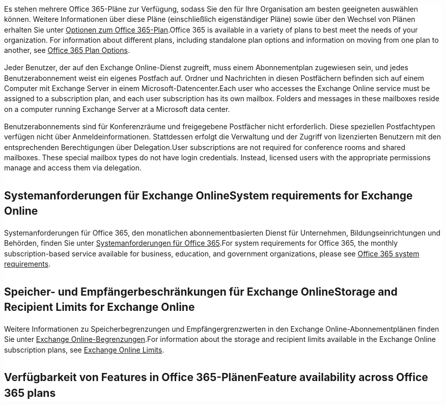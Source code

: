 <span data-ttu-id="b65d6-p108">Es stehen mehrere Office 365-Pläne zur Verfügung, sodass Sie den für Ihre Organisation am besten geeigneten auswählen können. Weitere Informationen über diese Pläne (einschließlich eigenständiger Pläne) sowie über den Wechsel von Plänen erhalten Sie unter [Optionen zum Office 365-Plan](../office-365-platform-service-description/office-365-plan-options.md).</span><span class="sxs-lookup"><span data-stu-id="b65d6-p108">Office 365 is available in a variety of plans to best meet the needs of your organization. For information about different plans, including standalone plan options and information on moving from one plan to another, see [Office 365 Plan Options](../office-365-platform-service-description/office-365-plan-options.md).</span></span>
  
<span data-ttu-id="b65d6-p109">Jeder Benutzer, der auf den Exchange Online-Dienst zugreift, muss einem Abonnementplan zugewiesen sein, und jedes Benutzerabonnement weist ein eigenes Postfach auf. Ordner und Nachrichten in diesen Postfächern befinden sich auf einem Computer mit Exchange Server in einem Microsoft-Datencenter.</span><span class="sxs-lookup"><span data-stu-id="b65d6-p109">Each user who accesses the Exchange Online service must be assigned to a subscription plan, and each user subscription has its own mailbox. Folders and messages in these mailboxes reside on a computer running Exchange Server at a Microsoft data center.</span></span>
  
<span data-ttu-id="b65d6-p110">Benutzerabonnements sind für Konferenzräume und freigegebene Postfächer nicht erforderlich. Diese speziellen Postfachtypen verfügen nicht über Anmeldeinformationen. Stattdessen erfolgt die Verwaltung und der Zugriff von lizenzierten Benutzern mit den entsprechenden Berechtigungen über Delegation.</span><span class="sxs-lookup"><span data-stu-id="b65d6-p110">User subscriptions are not required for conference rooms and shared mailboxes. These special mailbox types do not have login credentials. Instead, licensed users with the appropriate permissions manage and access them via delegation.</span></span>
  
## <a name="system-requirements-for-exchange-online"></a><span data-ttu-id="b65d6-131">Systemanforderungen für Exchange Online</span><span class="sxs-lookup"><span data-stu-id="b65d6-131">System requirements for Exchange Online</span></span>

<span data-ttu-id="b65d6-132">Systemanforderungen für Office 365, den monatlichen abonnementbasierten Dienst für Unternehmen, Bildungseinrichtungen und Behörden, finden Sie unter [Systemanforderungen für Office 365](https://products.office.com/office-system-requirements/#Office365forBEG).</span><span class="sxs-lookup"><span data-stu-id="b65d6-132">For system requirements for Office 365, the monthly subscription-based service available for business, education, and government organizations, please see [Office 365 system requirements](https://products.office.com/office-system-requirements/#Office365forBEG).</span></span>
  
## <a name="storage-and-recipient-limits-for-exchange-online"></a><span data-ttu-id="b65d6-133">Speicher- und Empfängerbeschränkungen für Exchange Online</span><span class="sxs-lookup"><span data-stu-id="b65d6-133">Storage and Recipient Limits for Exchange Online</span></span>

<span data-ttu-id="b65d6-134">Weitere Informationen zu Speicherbegrenzungen und Empfängergrenzwerten in den Exchange Online-Abonnementplänen finden Sie unter [Exchange Online-Begrenzungen](exchange-online-limits.md).</span><span class="sxs-lookup"><span data-stu-id="b65d6-134">For information about the storage and recipient limits available in the Exchange Online subscription plans, see [Exchange Online Limits](exchange-online-limits.md).</span></span>
  
## <a name="feature-availability-across-office-365-plans"></a><span data-ttu-id="b65d6-135">Verfügbarkeit von Features in Office 365-Plänen</span><span class="sxs-lookup"><span data-stu-id="b65d6-135">Feature availability across Office 365 plans</span></span>
